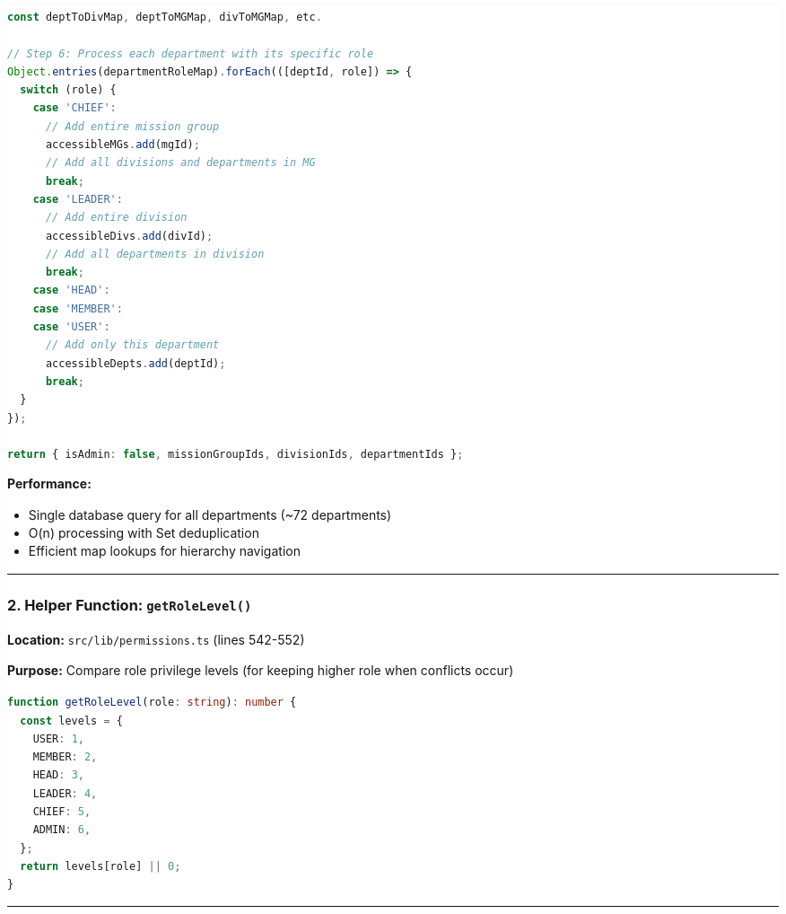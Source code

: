 ```typescript
const deptToDivMap, deptToMGMap, divToMGMap, etc.

// Step 6: Process each department with its specific role
Object.entries(departmentRoleMap).forEach(([deptId, role]) => {
  switch (role) {
    case 'CHIEF':
      // Add entire mission group
      accessibleMGs.add(mgId);
      // Add all divisions and departments in MG
      break;
    case 'LEADER':
      // Add entire division
      accessibleDivs.add(divId);
      // Add all departments in division
      break;
    case 'HEAD':
    case 'MEMBER':
    case 'USER':
      // Add only this department
      accessibleDepts.add(deptId);
      break;
  }
});

return { isAdmin: false, missionGroupIds, divisionIds, departmentIds };
```

**Performance:**
- Single database query for all departments (~72 departments)
- O(n) processing with Set deduplication
- Efficient map lookups for hierarchy navigation

---

### 2. Helper Function: `getRoleLevel()`

**Location:** `src/lib/permissions.ts` (lines 542-552)

**Purpose:** Compare role privilege levels (for keeping higher role when conflicts occur)

```typescript
function getRoleLevel(role: string): number {
  const levels = {
    USER: 1,
    MEMBER: 2,
    HEAD: 3,
    LEADER: 4,
    CHIEF: 5,
    ADMIN: 6,
  };
  return levels[role] || 0;
}
```

---